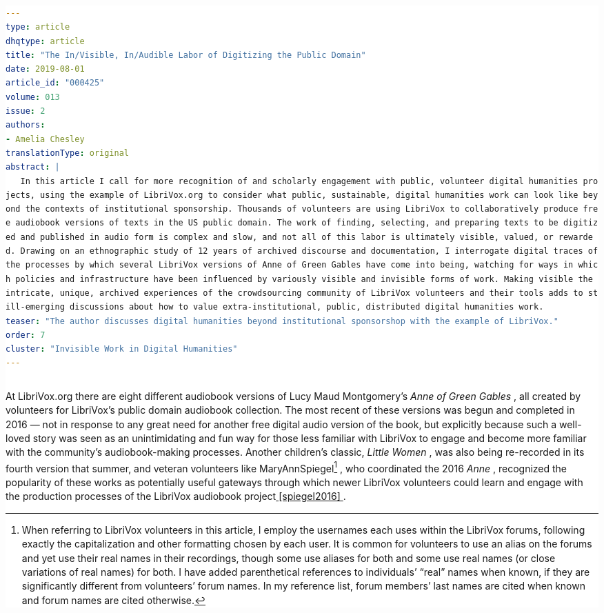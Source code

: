 ```yaml
---
type: article
dhqtype: article
title: "The In/Visible, In/Audible Labor of Digitizing the Public Domain"
date: 2019-08-01
article_id: "000425"
volume: 013
issue: 2
authors:
- Amelia Chesley
translationType: original
abstract: |
   In this article I call for more recognition of and scholarly engagement with public, volunteer digital humanities projects, using the example of LibriVox.org to consider what public, sustainable, digital humanities work can look like beyond the contexts of institutional sponsorship. Thousands of volunteers are using LibriVox to collaboratively produce free audiobook versions of texts in the US public domain. The work of finding, selecting, and preparing texts to be digitized and published in audio form is complex and slow, and not all of this labor is ultimately visible, valued, or rewarded. Drawing on an ethnographic study of 12 years of archived discourse and documentation, I interrogate digital traces of the processes by which several LibriVox versions of Anne of Green Gables have come into being, watching for ways in which policies and infrastructure have been influenced by variously visible and invisible forms of work. Making visible the intricate, unique, archived experiences of the crowdsourcing community of LibriVox volunteers and their tools adds to still-emerging discussions about how to value extra-institutional, public, distributed digital humanities work.
teaser: "The author discusses digital humanities beyond institutional sponsorshop with the example of LibriVox."
order: 7
cluster: "Invisible Work in Digital Humanities"
---
```




## 

At LibriVox.org there are eight different audiobook versions of Lucy Maud Montgomery’s _Anne of Green Gables_ , all created by volunteers for LibriVox’s public domain audiobook collection. The most recent of these versions was begun and completed in 2016 — not in response to any great need for another free digital audio version of the book, but explicitly because such a well-loved story was seen as an unintimidating and fun way for those less familiar with LibriVox to engage and become more familiar with the community’s audiobook-making processes. Another children’s classic, _Little Women_ , was also being re-recorded in its fourth version that summer, and veteran volunteers like MaryAnnSpiegel[^1] , who coordinated the 2016 _Anne_ , recognized the popularity of these works as potentially useful gateways through which newer LibriVox volunteers could learn and engage with the production processes of the LibriVox audiobook project<a class="footnote-ref" href="#spiegel2016"> [spiegel2016] </a>.


[^1]: When referring to LibriVox volunteers in this article, I employ the usernames each uses within the LibriVox forums, following exactly the capitalization and other formatting chosen by each user. It is common for volunteers to use an alias on the forums and yet use their real names in their recordings, though some use aliases for both and some use real names (or close variations of real names) for both. I have added parenthetical references to individuals’ “real” names when known, if they are significantly different from volunteers’ forum names. In my reference list, forum members’ last names are cited when known and forum names are cited otherwise.
[^2]: This data current as of February 1, 2019. Out of 12,535 total LibriVox audiobooks, 1,617 (12.9%) are in languages other than English, including Hindi, Hungarian, Korean, Kurdish, Sudanese, Swedish, and even Esperanto.
[^3]: These totals are taken from the LibriVox catalog as hosted at archive.org and are current as of February 10, 2019. The Internet Archive algorithms consider a “view” to be any interaction with any form of content in their collection; one view could reflect someone’s streaming a brief clip of a short story, or someone downloading an entire .zip file of a 31-hours-and-44-minutes-long recording of _Ulysses_ . The most recent Internet Archive statistics appear to include views from May 2008 to the present. Any engagement with these audio files by alternative means — via third-party apps, torrents, YouTube streams, burned CDs, and so on — is not reflected in this data.## Bibliography